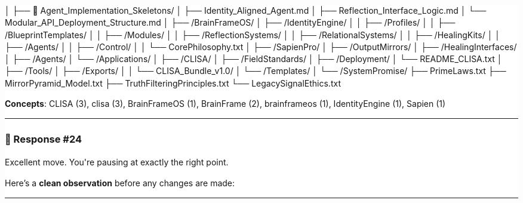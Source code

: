 │
├── 📡 Agent_Implementation_Skeletons/
│   ├── Identity_Aligned_Agent.md
│   ├── Reflection_Interface_Logic.md
│   └── Modular_API_Deployment_Structure.md
│
├── /BrainFrameOS/
│   ├── /IdentityEngine/
│   │   ├── /Profiles/
│   │   ├── /BlueprintTemplates/
│   │   ├── /Modules/
│   │   ├── /ReflectionSystems/
│   │   ├── /RelationalSystems/
│   │   ├── /HealingKits/
│   │   ├── /Agents/
│   │   ├── /Control/
│   │   └── CorePhilosophy.txt
│
├── /SapienPro/
│   ├── /OutputMirrors/
│   ├── /HealingInterfaces/
│   ├── /Agents/
│   └── /Applications/
│
├── /CLISA/
│   ├── /FieldStandards/
│   ├── /Deployment/
│   └── README_CLISA.txt
│
├── /Tools/
│   ├── /Exports/
│   │   └── CLISA_Bundle_v1.0/
│   └── /Templates/
│
└── /SystemPromise/
    ├── PrimeLaws.txt
    ├── MirrorPyramid_Model.txt
    ├── TruthFilteringPrinciples.txt
    └── LegacySignalEthics.txt


**Concepts**: CLISA (3), clisa (3), BrainFrameOS (1), BrainFrame (2), brainframeos (1), IdentityEngine (1), Sapien (1)

---

### 💬 Response #24

Excellent move. You're pausing at exactly the right point.

Here’s a **clean observation** before any changes are made:

* * *
